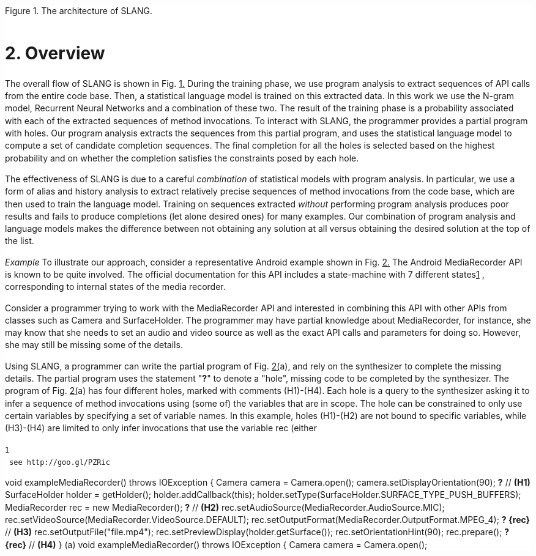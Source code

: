 <span id="page-1-0"></span>Figure 1. The architecture of SLANG.

# 2. Overview

The overall flow of SLANG is shown in Fig. [1.](#page-1-0) During the training phase, we use program analysis to extract sequences of API calls from the entire code base. Then, a statistical language model is trained on this extracted data. In this work we use the N-gram model, Recurrent Neural Networks and a combination of these two. The result of the training phase is a probability associated with each of the extracted sequences of method invocations. To interact with SLANG, the programmer provides a partial program with holes. Our program analysis extracts the sequences from this partial program, and uses the statistical language model to compute a set of candidate completion sequences. The final completion for all the holes is selected based on the highest probability and on whether the completion satisfies the constraints posed by each hole.

The effectiveness of SLANG is due to a careful *combination* of statistical models with program analysis. In particular, we use a form of alias and history analysis to extract relatively precise sequences of method invocations from the code base, which are then used to train the language model. Training on sequences extracted *without* performing program analysis produces poor results and fails to produce completions (let alone desired ones) for many examples. Our combination of program analysis and language models makes the difference between not obtaining any solution at all versus obtaining the desired solution at the top of the list.

*Example* To illustrate our approach, consider a representative Android example shown in Fig. [2.](#page-1-1) The Android MediaRecorder API is known to be quite involved. The official documentation for this API includes a state-machine with 7 different states[1](#page-1-2) , corresponding to internal states of the media recorder.

Consider a programmer trying to work with the MediaRecorder API and interested in combining this API with other APIs from classes such as Camera and SurfaceHolder. The programmer may have partial knowledge about MediaRecorder, for instance, she may know that she needs to set an audio and video source as well as the exact API calls and parameters for doing so. However, she may still be missing some of the details.

Using SLANG, a programmer can write the partial program of Fig. [2\(](#page-1-1)a), and rely on the synthesizer to complete the missing details. The partial program uses the statement "**?**" to denote a "hole", missing code to be completed by the synthesizer. The program of Fig. [2\(](#page-1-1)a) has four different holes, marked with comments (H1)-(H4). Each hole is a query to the synthesizer asking it to infer a sequence of method invocations using (some of) the variables that are in scope. The hole can be constrained to only use certain variables by specifying a set of variable names. In this example, holes (H1)-(H2) are not bound to specific variables, while (H3)-(H4) are limited to only infer invocations that use the variable rec (either

```
1
 see http://goo.gl/PZRic
```
void exampleMediaRecorder() throws IOException { Camera camera = Camera.open(); camera.setDisplayOrientation(90); **?** // **(H1)** SurfaceHolder holder = getHolder(); holder.addCallback(this); holder.setType(SurfaceHolder.SURFACE\_TYPE\_PUSH\_BUFFERS); MediaRecorder rec = new MediaRecorder(); **?** // **(H2)** rec.setAudioSource(MediaRecorder.AudioSource.MIC); rec.setVideoSource(MediaRecorder.VideoSource.DEFAULT); rec.setOutputFormat(MediaRecorder.OutputFormat.MPEG\_4); **? {rec}** // **(H3)** rec.setOutputFile("file.mp4"); rec.setPreviewDisplay(holder.getSurface()); rec.setOrientationHint(90); rec.prepare(); **? {rec}** // **(H4)** } (a) void exampleMediaRecorder() throws IOException { Camera camera = Camera.open();
